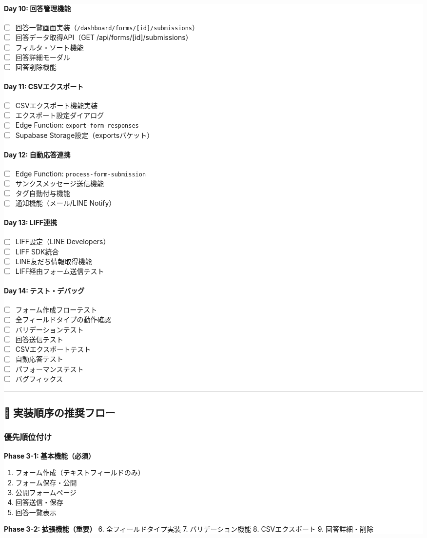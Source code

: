 #### Day 10: 回答管理機能
- [ ] 回答一覧画面実装（`/dashboard/forms/[id]/submissions`）
- [ ] 回答データ取得API（GET /api/forms/[id]/submissions）
- [ ] フィルタ・ソート機能
- [ ] 回答詳細モーダル
- [ ] 回答削除機能

#### Day 11: CSVエクスポート
- [ ] CSVエクスポート機能実装
- [ ] エクスポート設定ダイアログ
- [ ] Edge Function: `export-form-responses`
- [ ] Supabase Storage設定（exportsバケット）

#### Day 12: 自動応答連携
- [ ] Edge Function: `process-form-submission`
- [ ] サンクスメッセージ送信機能
- [ ] タグ自動付与機能
- [ ] 通知機能（メール/LINE Notify）

#### Day 13: LIFF連携
- [ ] LIFF設定（LINE Developers）
- [ ] LIFF SDK統合
- [ ] LINE友だち情報取得機能
- [ ] LIFF経由フォーム送信テスト

#### Day 14: テスト・デバッグ
- [ ] フォーム作成フローテスト
- [ ] 全フィールドタイプの動作確認
- [ ] バリデーションテスト
- [ ] 回答送信テスト
- [ ] CSVエクスポートテスト
- [ ] 自動応答テスト
- [ ] パフォーマンステスト
- [ ] バグフィックス

---

## 🚀 実装順序の推奨フロー

### 優先順位付け

**Phase 3-1: 基本機能（必須）**
1. フォーム作成（テキストフィールドのみ）
2. フォーム保存・公開
3. 公開フォームページ
4. 回答送信・保存
5. 回答一覧表示

**Phase 3-2: 拡張機能（重要）**
6. 全フィールドタイプ実装
7. バリデーション機能
8. CSVエクスポート
9. 回答詳細・削除
